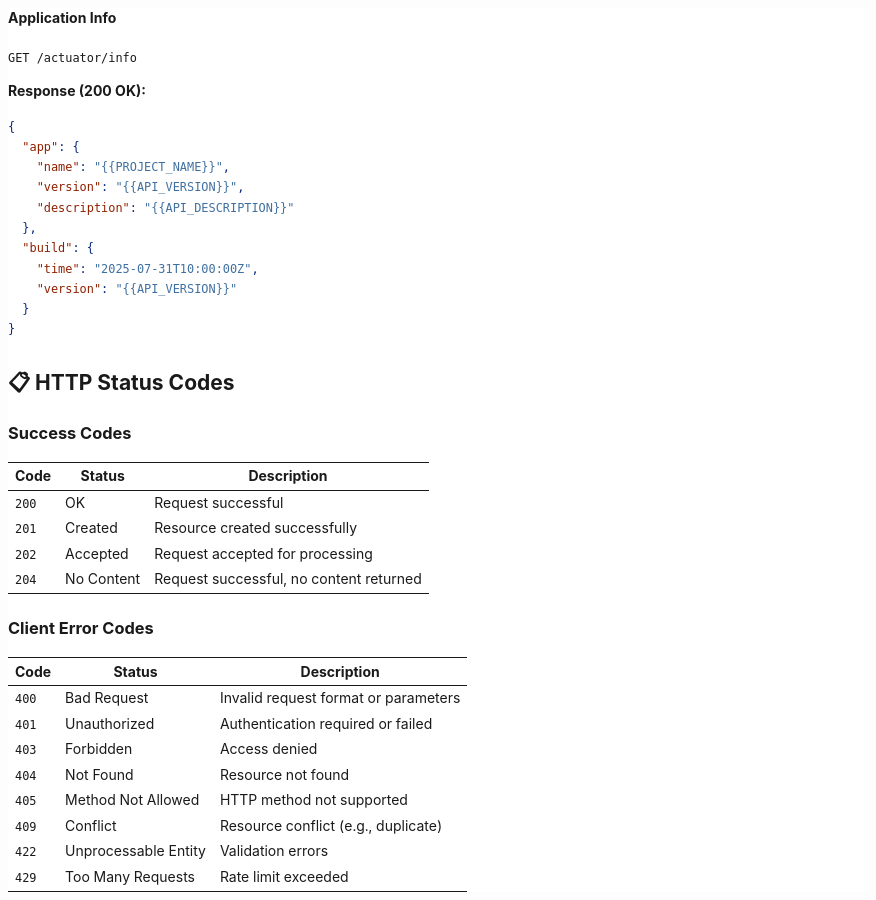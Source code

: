 #### Application Info
```http
GET /actuator/info
```

**Response (200 OK):**
```json
{
  "app": {
    "name": "{{PROJECT_NAME}}",
    "version": "{{API_VERSION}}",
    "description": "{{API_DESCRIPTION}}"
  },
  "build": {
    "time": "2025-07-31T10:00:00Z",
    "version": "{{API_VERSION}}"
  }
}
```

## 📋 HTTP Status Codes

### Success Codes

| Code | Status | Description |
|------|--------|-------------|
| `200` | OK | Request successful |
| `201` | Created | Resource created successfully |
| `202` | Accepted | Request accepted for processing |
| `204` | No Content | Request successful, no content returned |

### Client Error Codes

| Code | Status | Description |
|------|--------|-------------|
| `400` | Bad Request | Invalid request format or parameters |
| `401` | Unauthorized | Authentication required or failed |
| `403` | Forbidden | Access denied |
| `404` | Not Found | Resource not found |
| `405` | Method Not Allowed | HTTP method not supported |
| `409` | Conflict | Resource conflict (e.g., duplicate) |
| `422` | Unprocessable Entity | Validation errors |
| `429` | Too Many Requests | Rate limit exceeded |
